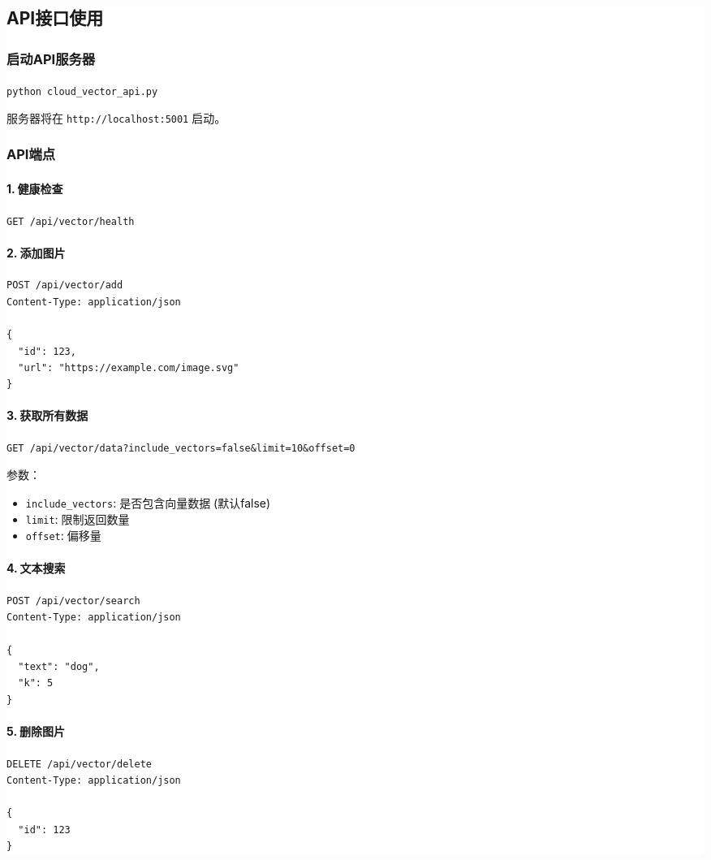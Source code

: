 ```python
```

## API接口使用

### 启动API服务器

```bash
python cloud_vector_api.py
```

服务器将在 `http://localhost:5001` 启动。

### API端点

#### 1. 健康检查
```
GET /api/vector/health
```

#### 2. 添加图片
```
POST /api/vector/add
Content-Type: application/json

{
  "id": 123,
  "url": "https://example.com/image.svg"
}
```

#### 3. 获取所有数据
```
GET /api/vector/data?include_vectors=false&limit=10&offset=0
```

参数：
- `include_vectors`: 是否包含向量数据 (默认false)
- `limit`: 限制返回数量
- `offset`: 偏移量

#### 4. 文本搜索
```
POST /api/vector/search
Content-Type: application/json

{
  "text": "dog",
  "k": 5
}
```

#### 5. 删除图片
```
DELETE /api/vector/delete
Content-Type: application/json

{
  "id": 123
}
```
